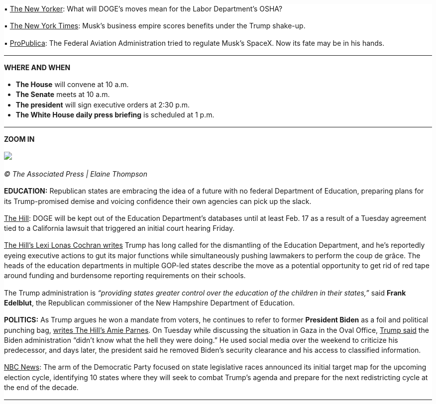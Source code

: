 ▪ [The New Yorker](https://www.newyorker.com/news/the-lede/what-will-doges-moves-on-government-agencies-mean-for-osha): What will DOGE’s moves mean for the Labor Department’s OSHA?

▪ [The New York Times](https://www.nytimes.com/2025/02/11/us/politics/elon-musk-companies-conflicts.html): Musk’s business empire scores benefits under the Trump shake-up.

▪ [ProPublica](https://www.propublica.org/article/elon-musk-spacex-doge-faa-ast-regulation-spaceflight-trump): The Federal Aviation Administration tried to regulate Musk’s SpaceX. Now its fate may be in his hands.

---

**WHERE AND WHEN**

* **The House** will convene at 10 a.m.
* **The Senate** meets at 10 a.m.
* **The president** will sign executive orders at 2:30 p.m.
* **The White House daily press briefing** is scheduled at 1 p.m.

---

**ZOOM IN**

![](https://thehill.com/wp-content/uploads/sites/2/2025/02/Zoom-In-Education-kids_021216_Elaine-Thompson.jpg)

*© The Associated Press | Elaine Thompson*

**EDUCATION:** Republican states are embracing the idea of a future with no federal Department of Education, preparing plans for its Trump-promised demise and voicing confidence their own agencies can pick up the slack.

[The Hill](https://thehill.com/homenews/education/5139191-doge-agreement-education-department-university-california/): DOGE will be kept out of the Education Department’s databases until at least Feb. 17 as a result of a Tuesday agreement tied to a California lawsuit that triggered an initial court hearing Friday.

[The Hill’s Lexi Lonas Cochran writes](https://thehill.com/?p=5138783) Trump has long called for the dismantling of the Education Department, and he’s reportedly eyeing executive actions to gut its major functions while simultaneously pushing lawmakers to perform the coup de grâce. The heads of the education departments in multiple GOP-led states describe the move as a potential opportunity to get rid of red tape around funding and burdensome reporting requirements on their schools.

The Trump administration is *“providing states greater control over the education of the children in their states,”* said **Frank Edelblut**, the Republican commissioner of the New Hampshire Department of Education.

**POLITICS:** As Trump argues he won a mandate from voters, he continues to refer to former **President Biden** as a foil and political punching bag, [writes The Hill’s Amie Parnes](https://thehill.com/?p=5138984/). On Tuesday while discussing the situation in Gaza in the Oval Office, [Trump said](https://www.youtube.com/watch?v=6NRtu6zRLAQ) the Biden administration “didn’t know what the hell they were doing.” He used social media over the weekend to criticize his predecessor, and days later, the president said he removed Biden’s security clearance and his access to classified information.

[NBC News](https://www.nbcnews.com/politics/elections/democrats-unveil-state-legislative-map-election-cycle-eyes-opposing-tr-rcna191523): The arm of the Democratic Party focused on state legislative races announced its initial target map for the upcoming election cycle, identifying 10 states where they will seek to combat Trump’s agenda and prepare for the next redistricting cycle at the end of the decade.

---